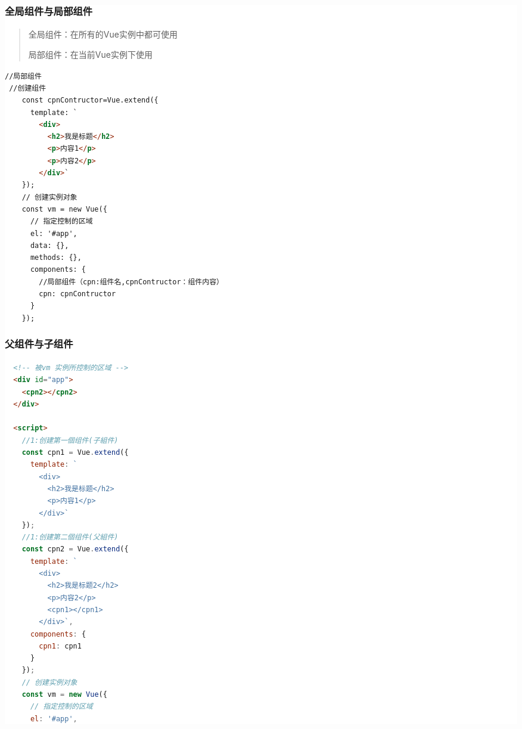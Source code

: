 

### 全局组件与局部组件

>全局组件：在所有的Vue实例中都可使用
>
>局部组件：在当前Vue实例下使用

```html
//局部组件
 //创建组件
    const cpnContructor=Vue.extend({
      template: `
        <div>
          <h2>我是标题</h2>
          <p>内容1</p>
          <p>内容2</p>
        </div>`
    });
    // 创建实例对象
    const vm = new Vue({
      // 指定控制的区域
      el: '#app',
      data: {},
      methods: {},
      components: {
        //局部组件（cpn:组件名,cpnContructor：组件内容）
        cpn: cpnContructor
      }
    });
```

### 父组件与子组件

```html
  <!-- 被vm 实例所控制的区域 -->
  <div id="app">
    <cpn2></cpn2>
  </div>

  <script>
    //1:创建第一個组件(子組件)
    const cpn1 = Vue.extend({
      template: `
        <div>
          <h2>我是标题</h2>
          <p>内容1</p>
        </div>`
    });
    //1:创建第二個组件(父組件)
    const cpn2 = Vue.extend({
      template: `
        <div>
          <h2>我是标题2</h2>
          <p>内容2</p>
          <cpn1></cpn1>
        </div>`,
      components: {
        cpn1: cpn1
      }
    });
    // 创建实例对象
    const vm = new Vue({
      // 指定控制的区域
      el: '#app',
```